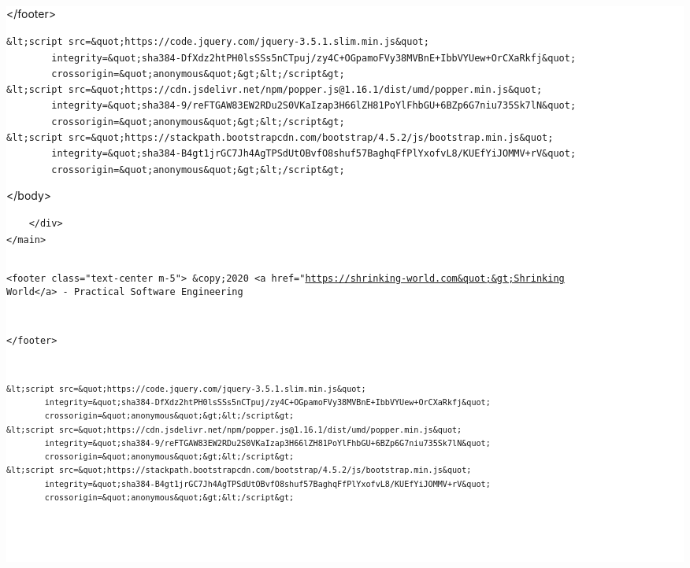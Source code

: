 















&lt;/footer&gt;





    &lt;script src=&quot;https://code.jquery.com/jquery-3.5.1.slim.min.js&quot;
            integrity=&quot;sha384-DfXdz2htPH0lsSSs5nCTpuj/zy4C+OGpamoFVy38MVBnE+IbbVYUew+OrCXaRkfj&quot;
            crossorigin=&quot;anonymous&quot;&gt;&lt;/script&gt;
    &lt;script src=&quot;https://cdn.jsdelivr.net/npm/popper.js@1.16.1/dist/umd/popper.min.js&quot;
            integrity=&quot;sha384-9/reFTGAW83EW2RDu2S0VKaIzap3H66lZH81PoYlFhbGU+6BZp6G7niu735Sk7lN&quot;
            crossorigin=&quot;anonymous&quot;&gt;&lt;/script&gt;
    &lt;script src=&quot;https://stackpath.bootstrapcdn.com/bootstrap/4.5.2/js/bootstrap.min.js&quot;
            integrity=&quot;sha384-B4gt1jrGC7Jh4AgTPSdUtOBvfO8shuf57BaghqFfPlYxofvL8/KUEfYiJOMMV+rV&quot;
            crossorigin=&quot;anonymous&quot;&gt;&lt;/script&gt;

&lt;/body&gt;</code></pre>
</html>
<pre><code>    &lt;/div&gt;
&lt;/main&gt;





&lt;footer class=&quot;text-center m-5&quot;&gt;
    &amp;copy;2020 &lt;a href=&quot;https://shrinking-world.com&quot;&gt;Shrinking World&lt;/a&gt;
    - Practical Software Engineering

















&lt;/footer&gt;





    &lt;script src=&quot;https://code.jquery.com/jquery-3.5.1.slim.min.js&quot;
            integrity=&quot;sha384-DfXdz2htPH0lsSSs5nCTpuj/zy4C+OGpamoFVy38MVBnE+IbbVYUew+OrCXaRkfj&quot;
            crossorigin=&quot;anonymous&quot;&gt;&lt;/script&gt;
    &lt;script src=&quot;https://cdn.jsdelivr.net/npm/popper.js@1.16.1/dist/umd/popper.min.js&quot;
            integrity=&quot;sha384-9/reFTGAW83EW2RDu2S0VKaIzap3H66lZH81PoYlFhbGU+6BZp6G7niu735Sk7lN&quot;
            crossorigin=&quot;anonymous&quot;&gt;&lt;/script&gt;
    &lt;script src=&quot;https://stackpath.bootstrapcdn.com/bootstrap/4.5.2/js/bootstrap.min.js&quot;
            integrity=&quot;sha384-B4gt1jrGC7Jh4AgTPSdUtOBvfO8shuf57BaghqFfPlYxofvL8/KUEfYiJOMMV+rV&quot;
            crossorigin=&quot;anonymous&quot;&gt;&lt;/script&gt;
